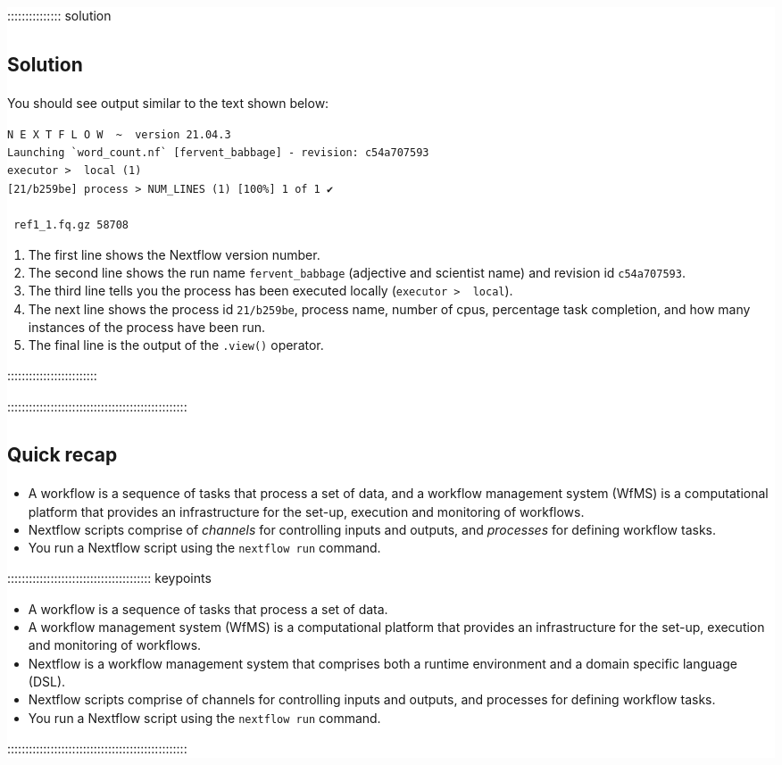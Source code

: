 :::::::::::::::  solution

## Solution

You should see output similar to the text shown below:

```output
N E X T F L O W  ~  version 21.04.3
Launching `word_count.nf` [fervent_babbage] - revision: c54a707593
executor >  local (1)
[21/b259be] process > NUM_LINES (1) [100%] 1 of 1 ✔

 ref1_1.fq.gz 58708
```

1. The first line shows the Nextflow version number.
2. The second line shows the run name `fervent_babbage` (adjective and scientist name) and revision id `c54a707593`.
3. The third line tells you the process has been executed locally (`executor >  local`).
4. The next line shows the process id `21/b259be`, process name, number of cpus, percentage task completion, and how many instances of the process have been run.
5. The final line is the output of the `.view()` operator.
  
  

:::::::::::::::::::::::::

::::::::::::::::::::::::::::::::::::::::::::::::::



## Quick recap

- A workflow is a sequence of tasks that process a set of data, and a workflow
  management system (WfMS) is a computational platform that provides an
  infrastructure for the set-up, execution and monitoring of workflows.
- Nextflow scripts comprise of *channels* for controlling inputs and outputs,
  and *processes* for defining workflow tasks.
- You run a Nextflow script using the `nextflow run` command.



:::::::::::::::::::::::::::::::::::::::: keypoints

- A workflow is a sequence of tasks that process a set of data.
- A workflow management system (WfMS) is a computational platform that provides an infrastructure for the set-up, execution and monitoring of workflows.
- Nextflow is a workflow management system that comprises both a runtime environment and a domain specific language (DSL).
- Nextflow scripts comprise of channels for controlling inputs and outputs, and processes for defining workflow tasks.
- You run a Nextflow script using the `nextflow run` command.

::::::::::::::::::::::::::::::::::::::::::::::::::



